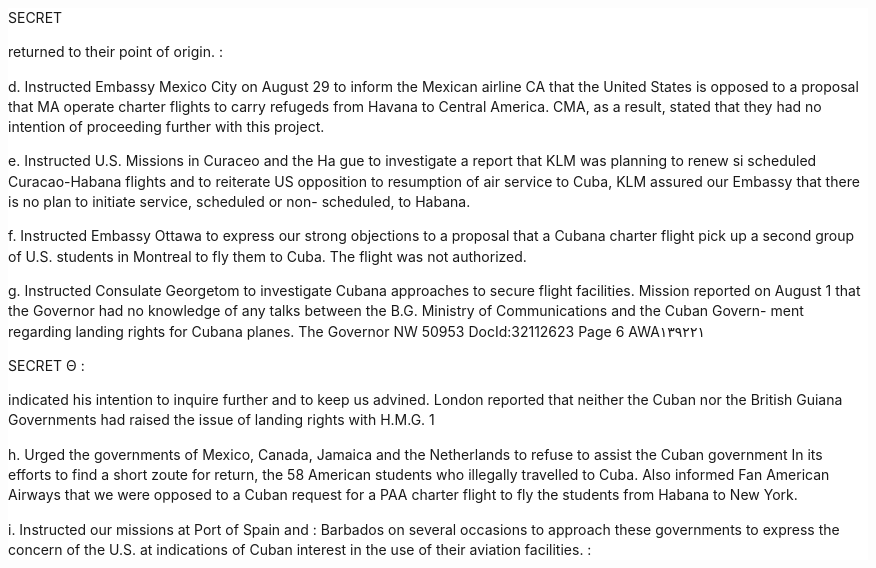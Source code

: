 SECRET

returned to their point of origin.
:

d. Instructed Embassy Mexico City on August 29 to
inform the Mexican airline CA that the United States is
opposed to a proposal that MA operate charter flights to carry
refugeds from Havana to Central America. CMA, as a result,
stated that they had no intention of proceeding further with
this project.

e. Instructed U.S. Missions in Curaceo and the Ha gue
to investigate a report that KLM was planning to renew si
scheduled Curacao-Habana flights and to reiterate US opposition
to resumption of air service to Cuba, KLM assured our Embassy
that there is no plan to initiate service, scheduled or non-
scheduled, to Habana.

f. Instructed Embassy Ottawa to express our strong
objections to a proposal that a Cubana charter flight pick up
a second group of U.S. students in Montreal to fly them to Cuba.
The flight was not authorized.

g. Instructed Consulate Georgetom to investigate
Cubana approaches to secure flight facilities. Mission reported
on August 1 that the Governor had no knowledge of any talks
between the B.G. Ministry of Communications and the Cuban Govern-
ment regarding landing rights for Cubana planes. The Governor
NW 50953 DocId:32112623 Page 6
AWA١٣٩٢٢١

SECRET
Θ
:

indicated his intention to inquire further and to keep us
advined. London reported that neither the Cuban nor the British
Guiana Governments had raised the issue of landing rights with
H.M.G.
1

h. Urged the governments of Mexico, Canada, Jamaica
and the Netherlands to refuse to assist the Cuban government
In its efforts to find a short zoute for return, the 58 American
students who illegally travelled to Cuba. Also informed Fan
American Airways that we were opposed to a Cuban request for
a PAA charter flight to fly the students from Habana to New York.

i. Instructed our missions at Port of Spain and
:
Barbados on several occasions to approach these governments to
express the concern of the U.S. at indications of Cuban interest
in the use of their aviation facilities.
:
